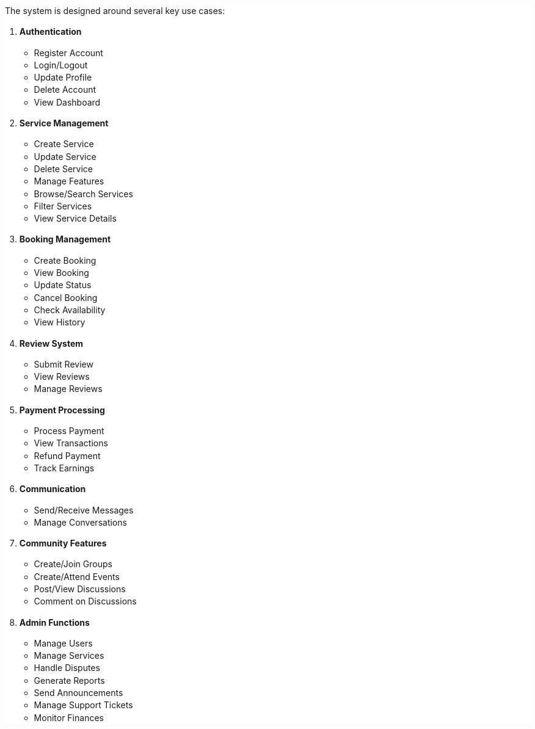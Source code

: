 The system is designed around several key use cases:

1. **Authentication**
   - Register Account
   - Login/Logout
   - Update Profile
   - Delete Account
   - View Dashboard

2. **Service Management**
   - Create Service
   - Update Service
   - Delete Service
   - Manage Features
   - Browse/Search Services
   - Filter Services
   - View Service Details

3. **Booking Management**
   - Create Booking
   - View Booking
   - Update Status
   - Cancel Booking
   - Check Availability
   - View History

4. **Review System**
   - Submit Review
   - View Reviews
   - Manage Reviews

5. **Payment Processing**
   - Process Payment
   - View Transactions
   - Refund Payment
   - Track Earnings

6. **Communication**
   - Send/Receive Messages
   - Manage Conversations

7. **Community Features**
   - Create/Join Groups
   - Create/Attend Events
   - Post/View Discussions
   - Comment on Discussions

8. **Admin Functions**
   - Manage Users
   - Manage Services
   - Handle Disputes
   - Generate Reports
   - Send Announcements
   - Manage Support Tickets
   - Monitor Finances
